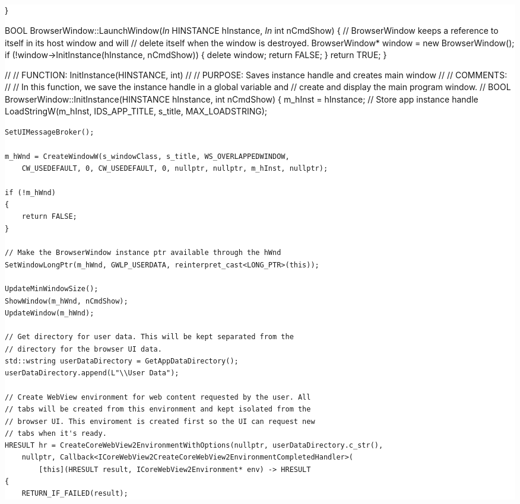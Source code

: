 }


BOOL BrowserWindow::LaunchWindow(_In_ HINSTANCE hInstance, _In_ int nCmdShow)
{
    // BrowserWindow keeps a reference to itself in its host window and will
    // delete itself when the window is destroyed.
    BrowserWindow* window = new BrowserWindow();
    if (!window->InitInstance(hInstance, nCmdShow))
    {
        delete window;
        return FALSE;
    }
    return TRUE;
}

//
//   FUNCTION: InitInstance(HINSTANCE, int)
//
//   PURPOSE: Saves instance handle and creates main window
//
//   COMMENTS:
//
//        In this function, we save the instance handle in a global variable and
//        create and display the main program window.
//
BOOL BrowserWindow::InitInstance(HINSTANCE hInstance, int nCmdShow)
{
    m_hInst = hInstance; // Store app instance handle
    LoadStringW(m_hInst, IDS_APP_TITLE, s_title, MAX_LOADSTRING);

    SetUIMessageBroker();

    m_hWnd = CreateWindowW(s_windowClass, s_title, WS_OVERLAPPEDWINDOW,
        CW_USEDEFAULT, 0, CW_USEDEFAULT, 0, nullptr, nullptr, m_hInst, nullptr);

    if (!m_hWnd)
    {
        return FALSE;
    }

    // Make the BrowserWindow instance ptr available through the hWnd
    SetWindowLongPtr(m_hWnd, GWLP_USERDATA, reinterpret_cast<LONG_PTR>(this));

    UpdateMinWindowSize();
    ShowWindow(m_hWnd, nCmdShow);
    UpdateWindow(m_hWnd);

    // Get directory for user data. This will be kept separated from the
    // directory for the browser UI data.
    std::wstring userDataDirectory = GetAppDataDirectory();
    userDataDirectory.append(L"\\User Data");

    // Create WebView environment for web content requested by the user. All
    // tabs will be created from this environment and kept isolated from the
    // browser UI. This enviroment is created first so the UI can request new
    // tabs when it's ready.
    HRESULT hr = CreateCoreWebView2EnvironmentWithOptions(nullptr, userDataDirectory.c_str(),
        nullptr, Callback<ICoreWebView2CreateCoreWebView2EnvironmentCompletedHandler>(
            [this](HRESULT result, ICoreWebView2Environment* env) -> HRESULT
    {
        RETURN_IF_FAILED(result);
